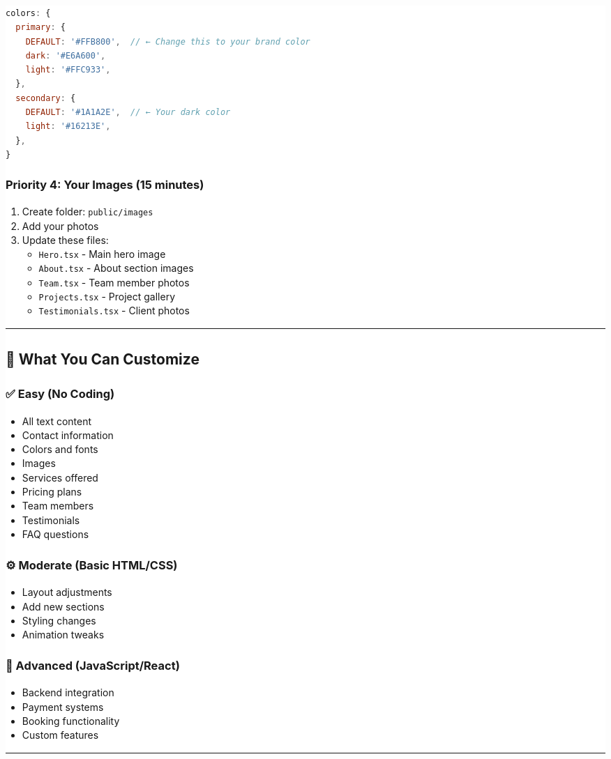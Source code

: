 ```javascript
colors: {
  primary: {
    DEFAULT: '#FFB800',  // ← Change this to your brand color
    dark: '#E6A600',
    light: '#FFC933',
  },
  secondary: {
    DEFAULT: '#1A1A2E',  // ← Your dark color
    light: '#16213E',
  },
}
```

### Priority 4: Your Images (15 minutes)

1. Create folder: `public/images`
2. Add your photos
3. Update these files:
   - `Hero.tsx` - Main hero image
   - `About.tsx` - About section images
   - `Team.tsx` - Team member photos
   - `Projects.tsx` - Project gallery
   - `Testimonials.tsx` - Client photos

---

## 🎨 What You Can Customize

### ✅ Easy (No Coding)
- All text content
- Contact information
- Colors and fonts
- Images
- Services offered
- Pricing plans
- Team members
- Testimonials
- FAQ questions

### ⚙️ Moderate (Basic HTML/CSS)
- Layout adjustments
- Add new sections
- Styling changes
- Animation tweaks

### 🔧 Advanced (JavaScript/React)
- Backend integration
- Payment systems
- Booking functionality
- Custom features

---